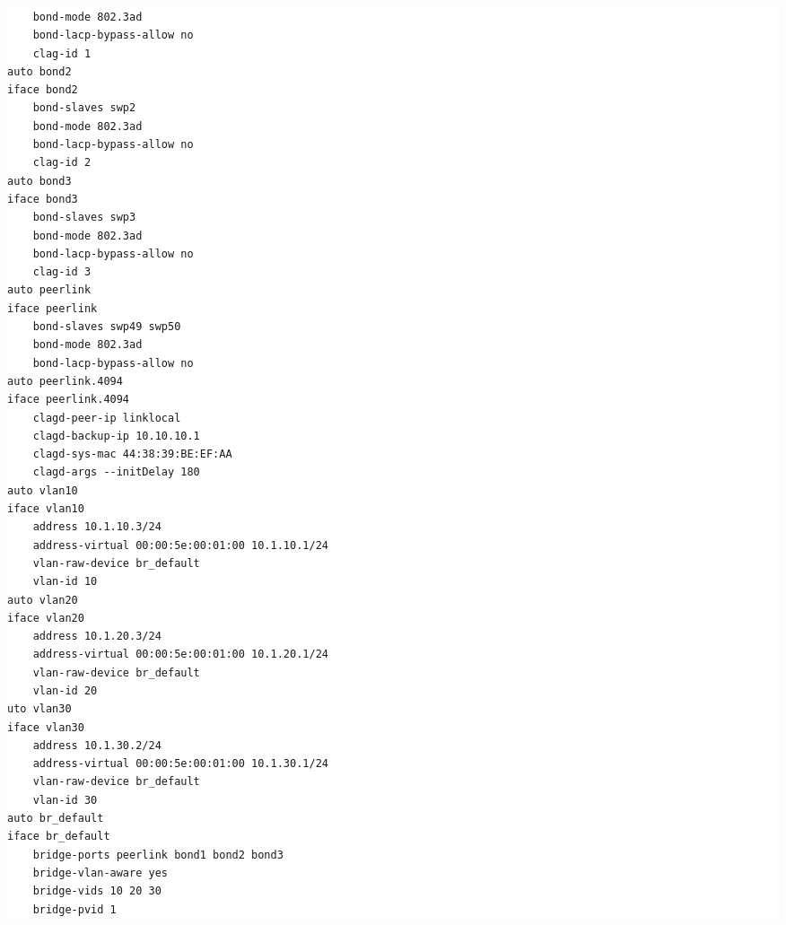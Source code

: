```
    bond-mode 802.3ad
    bond-lacp-bypass-allow no
    clag-id 1
auto bond2
iface bond2
    bond-slaves swp2
    bond-mode 802.3ad
    bond-lacp-bypass-allow no
    clag-id 2
auto bond3
iface bond3
    bond-slaves swp3
    bond-mode 802.3ad
    bond-lacp-bypass-allow no
    clag-id 3
auto peerlink
iface peerlink
    bond-slaves swp49 swp50
    bond-mode 802.3ad
    bond-lacp-bypass-allow no
auto peerlink.4094
iface peerlink.4094
    clagd-peer-ip linklocal
    clagd-backup-ip 10.10.10.1
    clagd-sys-mac 44:38:39:BE:EF:AA
    clagd-args --initDelay 180
auto vlan10
iface vlan10
    address 10.1.10.3/24
    address-virtual 00:00:5e:00:01:00 10.1.10.1/24
    vlan-raw-device br_default
    vlan-id 10
auto vlan20
iface vlan20
    address 10.1.20.3/24
    address-virtual 00:00:5e:00:01:00 10.1.20.1/24
    vlan-raw-device br_default
    vlan-id 20
uto vlan30
iface vlan30
    address 10.1.30.2/24
    address-virtual 00:00:5e:00:01:00 10.1.30.1/24
    vlan-raw-device br_default
    vlan-id 30
auto br_default
iface br_default
    bridge-ports peerlink bond1 bond2 bond3
    bridge-vlan-aware yes
    bridge-vids 10 20 30
    bridge-pvid 1
```
